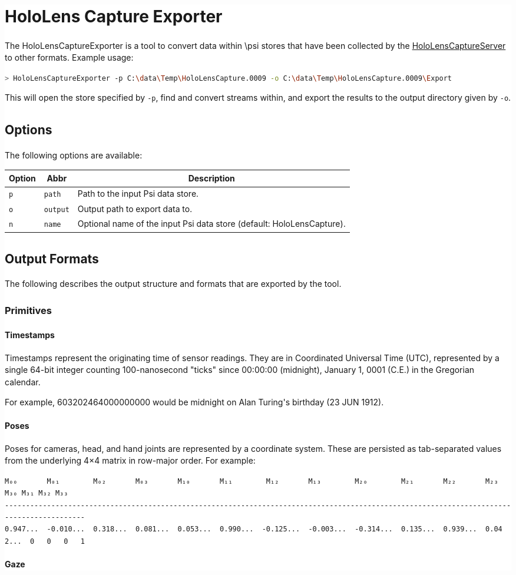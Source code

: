 ﻿# HoloLens Capture Exporter

The HoloLensCaptureExporter is a tool to convert data within \psi stores that have been collected by the [HoloLensCaptureServer](..\HoloLensCaptureServer) to other formats. Example usage:

```bash
> HoloLensCaptureExporter -p C:\data\Temp\HoloLensCapture.0009 -o C:\data\Temp\HoloLensCapture.0009\Export
```

This will open the store specified by `-p`, find and convert streams within, and export the results to the output directory given by `-o`.

## Options

The following options are available:

| Option | Abbr     | Description                                                           |
| ------ | -------- | --------------------------------------------------------------------- |
| `p`    | `path`   | Path to the input Psi data store.                                     |
| `o`    | `output` | Output path to export data to.                                        |
| `n`    | `name`   | Optional name of the input Psi data store (default: HoloLensCapture). |

## Output Formats

The following describes the output structure and formats that are exported by the tool.

### Primitives

#### Timestamps

Timestamps represent the originating time of sensor readings. They are in Coordinated Universal Time (UTC), represented by a single 64-bit integer counting 100-nanosecond "ticks" since 00:00:00 (midnight), January 1, 0001 (C.E.) in the Gregorian calendar.

For example, 603202464000000000 would be midnight on Alan Turing's birthday (23 JUN 1912).

#### Poses

Poses for cameras, head, and hand joints are represented by a coordinate system. These are persisted as tab-separated values from the underlying 4×4 matrix in row-major order. For example: 

```text
M₀₀       M₀₁        M₀₂       M₀₃       M₁₀       M₁₁        M₁₂       M₁₃        M₂₀        M₂₁       M₂₂       M₂₃       M₃₀ M₃₁ M₃₂ M₃₃
-------------------------------------------------------------------------------------------------------------------------------------------
0.947...  -0.010...  0.318...  0.081...  0.053...  0.990...  -0.125...  -0.003...  -0.314...  0.135...  0.939...  0.042...  0   0   0   1
```

#### Gaze
